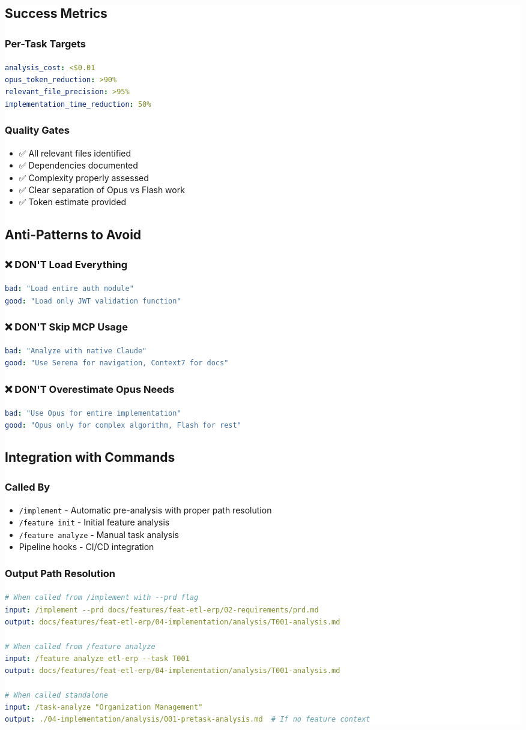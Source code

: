 ## Success Metrics

### Per-Task Targets
```yaml
analysis_cost: <$0.01
opus_token_reduction: >90%
relevant_file_precision: >95%
implementation_time_reduction: 50%
```

### Quality Gates
- ✅ All relevant files identified
- ✅ Dependencies documented
- ✅ Complexity properly assessed
- ✅ Clear separation of Opus vs Flash work
- ✅ Token estimate provided

## Anti-Patterns to Avoid

### ❌ DON'T Load Everything
```yaml
bad: "Load entire auth module"
good: "Load only JWT validation function"
```

### ❌ DON'T Skip MCP Usage
```yaml
bad: "Analyze with native Claude"
good: "Use Serena for navigation, Context7 for docs"
```

### ❌ DON'T Overestimate Opus Needs
```yaml
bad: "Use Opus for entire implementation"
good: "Opus only for complex algorithm, Flash for rest"
```

## Integration with Commands

### Called By
- `/implement` - Automatic pre-analysis with proper path resolution
- `/feature init` - Initial feature analysis
- `/feature analyze` - Manual task analysis
- Pipeline hooks - CI/CD integration

### Output Path Resolution
```yaml
# When called from /implement with --prd flag
input: /implement --prd docs/features/feat-etl-erp/02-requirements/prd.md
output: docs/features/feat-etl-erp/04-implementation/analysis/T001-analysis.md

# When called from /feature analyze
input: /feature analyze etl-erp --task T001
output: docs/features/feat-etl-erp/04-implementation/analysis/T001-analysis.md

# When called standalone
input: /task-analyze "Organization Management"
output: ./04-implementation/analysis/001-pretask-analysis.md  # If no feature context
```
